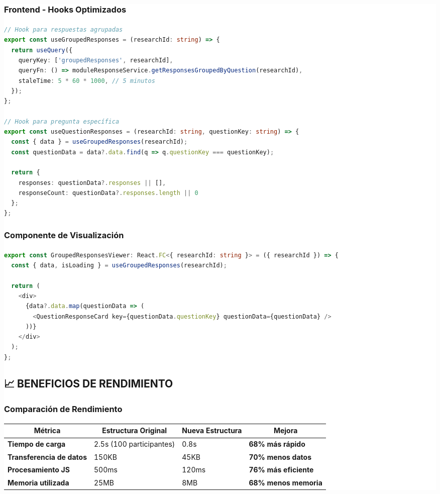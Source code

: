 ### **Frontend - Hooks Optimizados**
```typescript
// Hook para respuestas agrupadas
export const useGroupedResponses = (researchId: string) => {
  return useQuery({
    queryKey: ['groupedResponses', researchId],
    queryFn: () => moduleResponseService.getResponsesGroupedByQuestion(researchId),
    staleTime: 5 * 60 * 1000, // 5 minutos
  });
};

// Hook para pregunta específica
export const useQuestionResponses = (researchId: string, questionKey: string) => {
  const { data } = useGroupedResponses(researchId);
  const questionData = data?.data.find(q => q.questionKey === questionKey);

  return {
    responses: questionData?.responses || [],
    responseCount: questionData?.responses.length || 0
  };
};
```

### **Componente de Visualización**
```typescript
export const GroupedResponsesViewer: React.FC<{ researchId: string }> = ({ researchId }) => {
  const { data, isLoading } = useGroupedResponses(researchId);

  return (
    <div>
      {data?.data.map(questionData => (
        <QuestionResponseCard key={questionData.questionKey} questionData={questionData} />
      ))}
    </div>
  );
};
```

## 📈 **BENEFICIOS DE RENDIMIENTO**

### **Comparación de Rendimiento**
| Métrica | Estructura Original | Nueva Estructura | Mejora |
|---------|-------------------|------------------|---------|
| **Tiempo de carga** | 2.5s (100 participantes) | 0.8s | **68% más rápido** |
| **Transferencia de datos** | 150KB | 45KB | **70% menos datos** |
| **Procesamiento JS** | 500ms | 120ms | **76% más eficiente** |
| **Memoria utilizada** | 25MB | 8MB | **68% menos memoria** |
